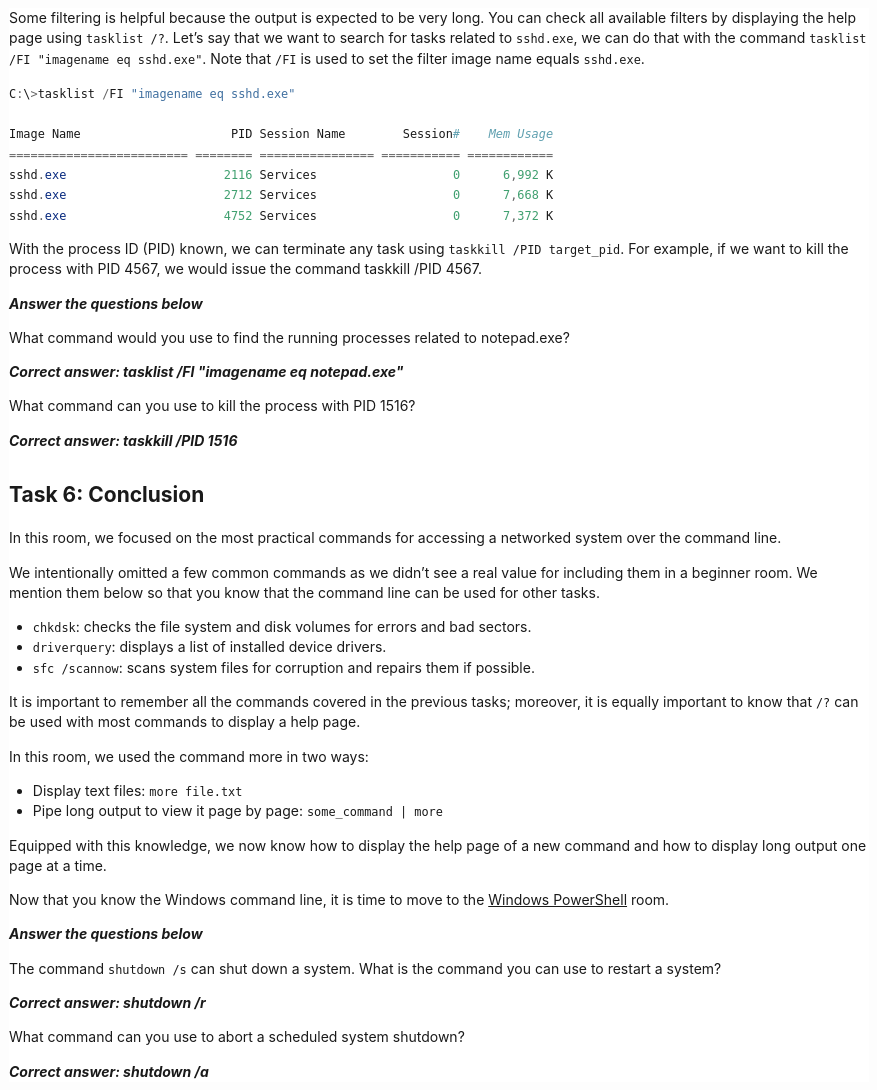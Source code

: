Some filtering is helpful because the output is expected to be very long.
You can check all available filters by displaying the help page using `tasklist /?`.
Let’s say that we want to search for tasks related to `sshd.exe`,
we can do that with the command `tasklist /FI "imagename eq sshd.exe"`.
Note that `/FI` is used to set the filter image name equals `sshd.exe`.

```powershell
C:\>tasklist /FI "imagename eq sshd.exe"

Image Name                     PID Session Name        Session#    Mem Usage
========================= ======== ================ =========== ============
sshd.exe                      2116 Services                   0      6,992 K
sshd.exe                      2712 Services                   0      7,668 K
sshd.exe                      4752 Services                   0      7,372 K
```

With the process ID (PID) known, we can terminate any task using
`taskkill /PID target_pid`.
For example, if we want to kill the process with PID 4567,
we would issue the command taskkill /PID 4567.

***Answer the questions below***

What command would you use to find the running processes related to notepad.exe?

***Correct answer: tasklist /FI "imagename eq notepad.exe"***

What command can you use to kill the process with PID 1516?

***Correct answer: taskkill /PID 1516***

## Task 6: Conclusion

In this room, we focused on the most practical commands for
accessing a networked system over the command line.

We intentionally omitted a few common commands as we didn’t see a real value for
including them in a beginner room. We mention them below
so that you know that the command line can be used for other tasks.

- `chkdsk`: checks the file system and disk volumes for errors and bad sectors.
- `driverquery`: displays a list of installed device drivers.
- `sfc /scannow`: scans system files for corruption and repairs them if possible.

It is important to remember all the commands covered in the previous tasks;
moreover, it is equally important to know that `/?`
can be used with most commands to display a help page.

In this room, we used the command more in two ways:

- Display text files: `more file.txt`
- Pipe long output to view it page by page: `some_command | more`

Equipped with this knowledge, we now know how to display the help
page of a new command and how to display long output one page at a time.

Now that you know the Windows command line, it is time to move to the
[Windows PowerShell](https://tryhackme.com/r/room/windowspowershell) room.

***Answer the questions below***

The command `shutdown /s` can shut down a system.
What is the command you can use to restart a system?

***Correct answer: shutdown /r***

What command can you use to abort a scheduled system shutdown?

***Correct answer: shutdown /a***
